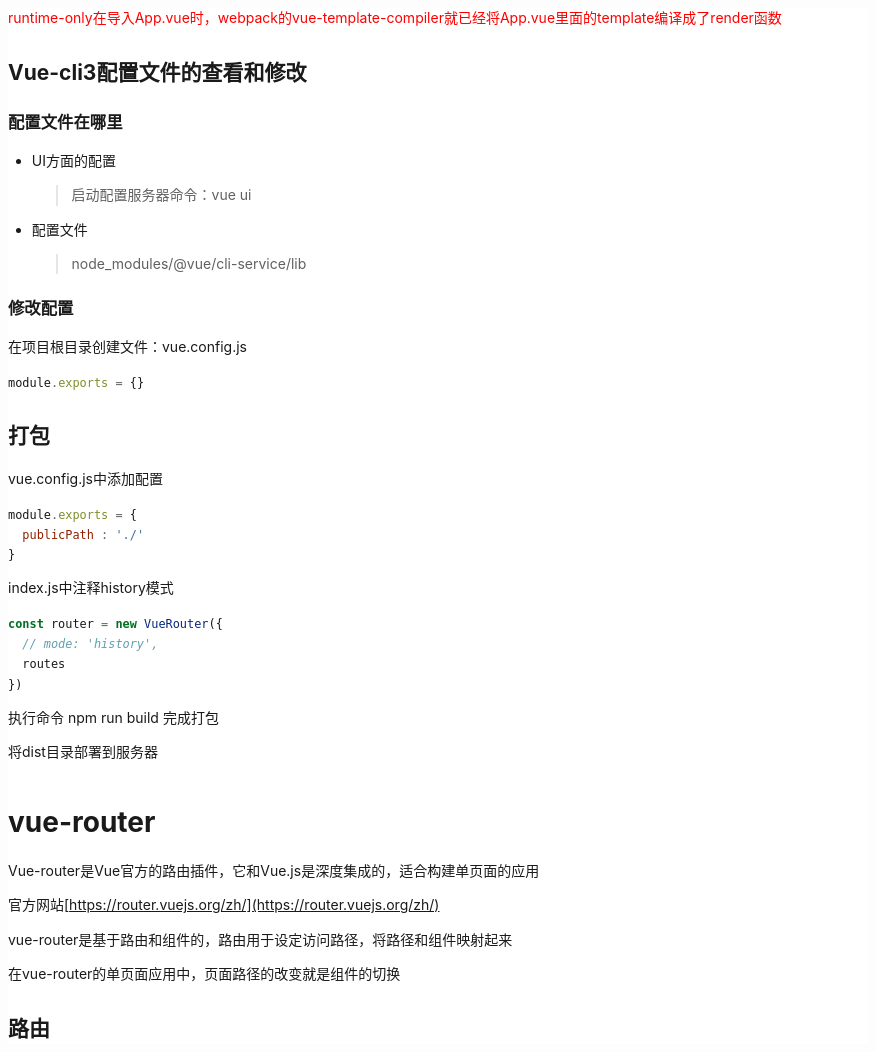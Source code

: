 <font color='red'>runtime-only在导入App.vue时，webpack的vue-template-compiler就已经将App.vue里面的template编译成了render函数</font>

## Vue-cli3配置文件的查看和修改

### 配置文件在哪里

- UI方面的配置

  > 启动配置服务器命令：vue ui

- 配置文件

  > node_modules/@vue/cli-service/lib

### 修改配置

在项目根目录创建文件：vue.config.js

```javascript
module.exports = {}
```

## 打包

vue.config.js中添加配置

```javascript
module.exports = {
  publicPath : './'
}
```

index.js中注释history模式

```javascript
const router = new VueRouter({
  // mode: 'history',
  routes
})
```

执行命令 npm run build 完成打包

将dist目录部署到服务器

# vue-router

Vue-router是Vue官方的路由插件，它和Vue.js是深度集成的，适合构建单页面的应用

官方网站[https://router.vuejs.org/zh/](https://router.vuejs.org/zh/)

vue-router是基于路由和组件的，路由用于设定访问路径，将路径和组件映射起来

在vue-router的单页面应用中，页面路径的改变就是组件的切换

## 路由
